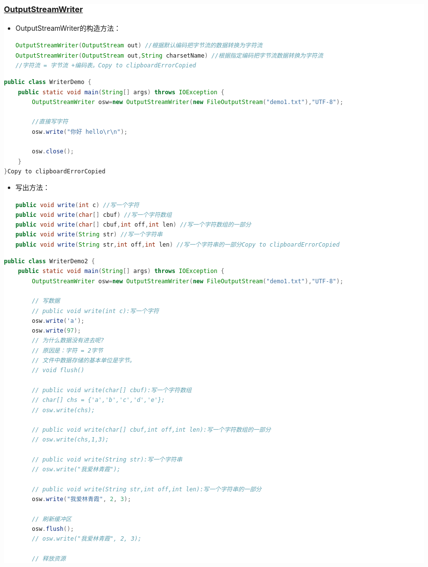### [OutputStreamWriter](https://duhouan.github.io/Java/#/JavaIO/4_字符操作?id=outputstreamwriter)

- OutputStreamWriter的构造方法：

    ```java
    OutputStreamWriter(OutputStream out) //根据默认编码把字节流的数据转换为字符流
    OutputStreamWriter(OutputStream out,String charsetName) //根据指定编码把字节流数据转换为字符流
    //字符流 = 字节流 +编码表。Copy to clipboardErrorCopied
    ```

```java
public class WriterDemo {
    public static void main(String[] args) throws IOException {
        OutputStreamWriter osw=new OutputStreamWriter(new FileOutputStream("demo1.txt"),"UTF-8");

        //直接写字符
        osw.write("你好 hello\r\n");

        osw.close();
    }
}Copy to clipboardErrorCopied
```

- 写出方法：

    ```java
    public void write(int c) //写一个字符
    public void write(char[] cbuf) //写一个字符数组
    public void write(char[] cbuf,int off,int len) //写一个字符数组的一部分
    public void write(String str) //写一个字符串
    public void write(String str,int off,int len) //写一个字符串的一部分Copy to clipboardErrorCopied
    ```

```java
public class WriterDemo2 {
    public static void main(String[] args) throws IOException {
        OutputStreamWriter osw=new OutputStreamWriter(new FileOutputStream("demo1.txt"),"UTF-8");

        // 写数据
        // public void write(int c):写一个字符
        osw.write('a');
        osw.write(97);
        // 为什么数据没有进去呢?
        // 原因是：字符 = 2字节
        // 文件中数据存储的基本单位是字节。
        // void flush()

        // public void write(char[] cbuf):写一个字符数组
        // char[] chs = {'a','b','c','d','e'};
        // osw.write(chs);

        // public void write(char[] cbuf,int off,int len):写一个字符数组的一部分
        // osw.write(chs,1,3);

        // public void write(String str):写一个字符串
        // osw.write("我爱林青霞");

        // public void write(String str,int off,int len):写一个字符串的一部分
        osw.write("我爱林青霞", 2, 3);

        // 刷新缓冲区
        osw.flush();
        // osw.write("我爱林青霞", 2, 3);

        // 释放资源
```